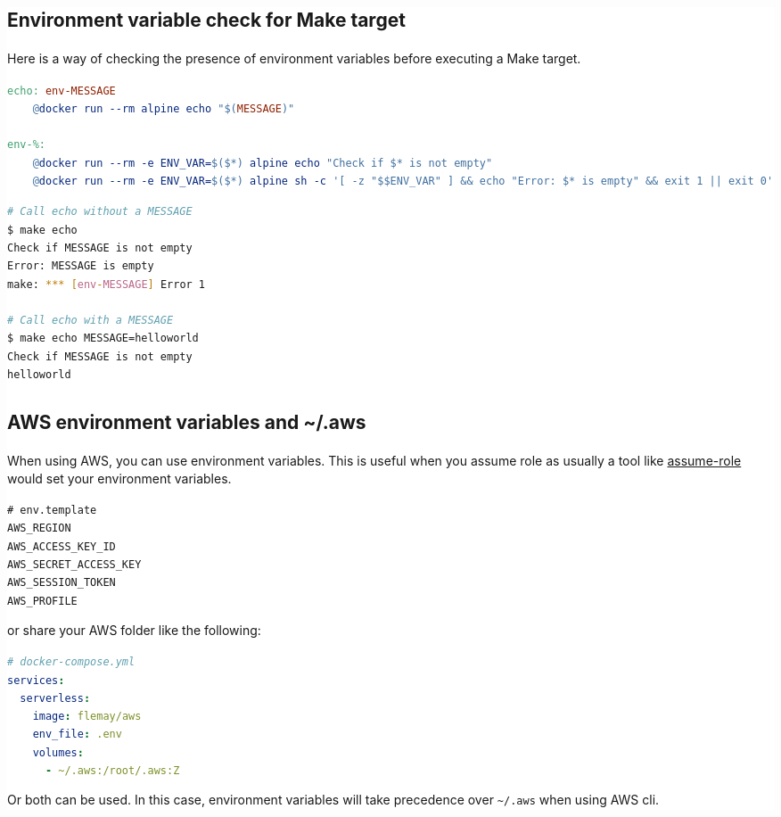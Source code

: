 ## Environment variable check for Make target

Here is a way of checking the presence of environment variables before executing a Make target.

```Makefile
echo: env-MESSAGE
	@docker run --rm alpine echo "$(MESSAGE)"

env-%:
	@docker run --rm -e ENV_VAR=$($*) alpine echo "Check if $* is not empty"
	@docker run --rm -e ENV_VAR=$($*) alpine sh -c '[ -z "$$ENV_VAR" ] && echo "Error: $* is empty" && exit 1 || exit 0'
```

```bash
# Call echo without a MESSAGE
$ make echo
Check if MESSAGE is not empty
Error: MESSAGE is empty
make: *** [env-MESSAGE] Error 1

# Call echo with a MESSAGE
$ make echo MESSAGE=helloworld
Check if MESSAGE is not empty
helloworld
```

## AWS environment variables and ~/.aws

When using AWS, you can use environment variables. This is useful when you assume role as usually a tool like [assume-role][linkAssumeRole] would set your environment variables.

```
# env.template
AWS_REGION
AWS_ACCESS_KEY_ID
AWS_SECRET_ACCESS_KEY
AWS_SESSION_TOKEN
AWS_PROFILE
```

or share your AWS folder like the following:

```yaml
# docker-compose.yml
services:
  serverless:
    image: flemay/aws
    env_file: .env
    volumes:
      - ~/.aws:/root/.aws:Z
```

Or both can be used. In this case, environment variables will take precedence over `~/.aws` when using AWS cli.


[linkMakeTargetsEnvfileAndDotEnv]: #make-targets-envfile-and-env
[linkCICDAndEnvFile]: #ci-cd-pipeline
[linkUnderstandingEnvFile]: #understanding-env-file-with-docker-and-compose
[linkPatternsDocker]: patterns.html#docker
[linkImplicitWithoutAlteringEnv]: ###implicit-without-altering-env
[link12factor]: https://12factor.net
[link12factorConfig]: https://12factor.net/config
[linkDockerEnvfile]: https://docs.docker.com/compose/env-file/
[linkAssumeRole]: https://github.com/remind101/assume-role
[linkDockerComposeVarialeSubstitution]: https://docs.docker.com/compose/compose-file/#variable-substitution